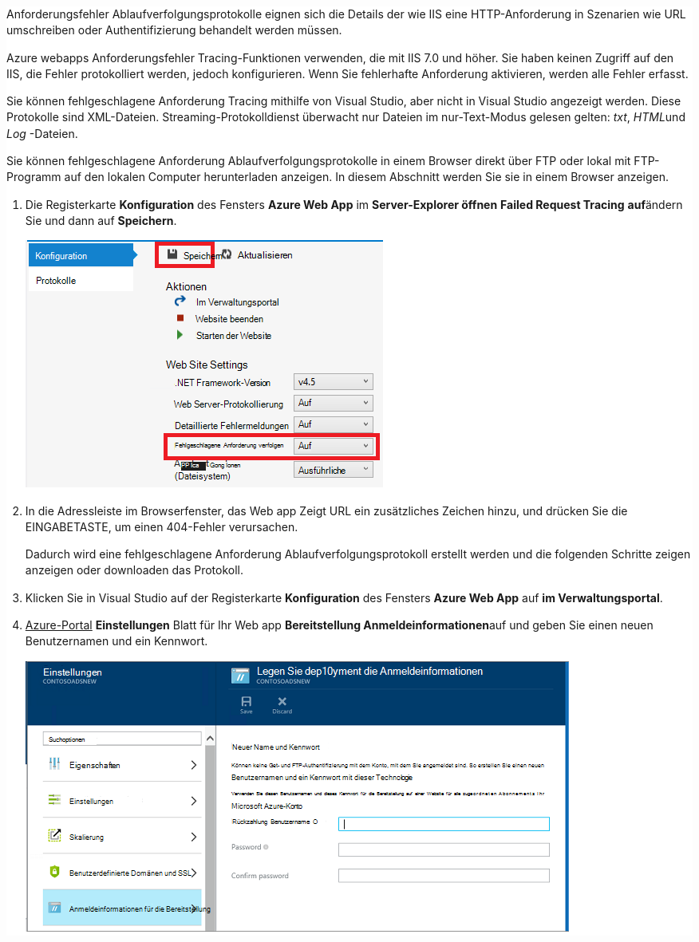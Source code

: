 Anforderungsfehler Ablaufverfolgungsprotokolle eignen sich die Details der wie IIS eine HTTP-Anforderung in Szenarien wie URL umschreiben oder Authentifizierung behandelt werden müssen. 

Azure webapps Anforderungsfehler Tracing-Funktionen verwenden, die mit IIS 7.0 und höher. Sie haben keinen Zugriff auf den IIS, die Fehler protokolliert werden, jedoch konfigurieren. Wenn Sie fehlerhafte Anforderung aktivieren, werden alle Fehler erfasst. 

Sie können fehlgeschlagene Anforderung Tracing mithilfe von Visual Studio, aber nicht in Visual Studio angezeigt werden. Diese Protokolle sind XML-Dateien. Streaming-Protokolldienst überwacht nur Dateien im nur-Text-Modus gelesen gelten: *txt*, *HTML*und *Log* -Dateien.

Sie können fehlgeschlagene Anforderung Ablaufverfolgungsprotokolle in einem Browser direkt über FTP oder lokal mit FTP-Programm auf den lokalen Computer herunterladen anzeigen. In diesem Abschnitt werden Sie sie in einem Browser anzeigen.

1. Die Registerkarte **Konfiguration** des Fensters **Azure Web App** im **Server-Explorer öffnen** **Failed Request Tracing** **auf**ändern Sie und dann auf **Speichern**.

    ![Fehlgeschlagene Anforderung Protokollierung aktivieren](./media/web-sites-dotnet-troubleshoot-visual-studio/tws-failedrequeston.png)

4. In die Adressleiste im Browserfenster, das Web app Zeigt URL ein zusätzliches Zeichen hinzu, und drücken Sie die EINGABETASTE, um einen 404-Fehler verursachen.

    Dadurch wird eine fehlgeschlagene Anforderung Ablaufverfolgungsprotokoll erstellt werden und die folgenden Schritte zeigen anzeigen oder downloaden das Protokoll.

2. Klicken Sie in Visual Studio auf der Registerkarte **Konfiguration** des Fensters **Azure Web App** auf **im Verwaltungsportal**.

3. [Azure-Portal](https://portal.azure.com) **Einstellungen** Blatt für Ihr Web app **Bereitstellung Anmeldeinformationen**auf und geben Sie einen neuen Benutzernamen und ein Kennwort.

    ![Neuen FTP-Benutzernamen und Kennwort](./media/web-sites-dotnet-troubleshoot-visual-studio/tws-enterftpcredentials.png)
